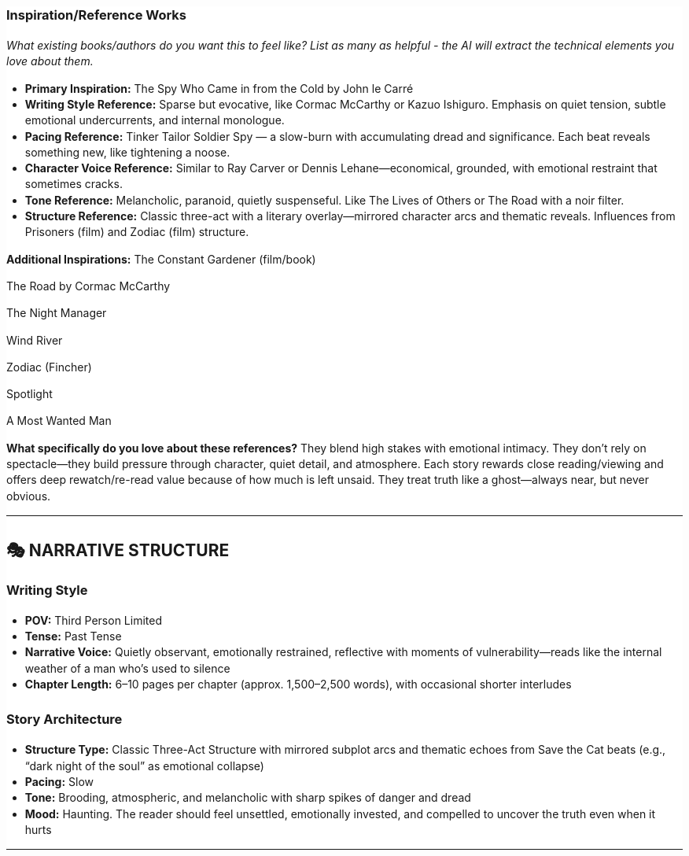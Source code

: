 ### Inspiration/Reference Works
*What existing books/authors do you want this to feel like? List as many as helpful - the AI will extract the technical elements you love about them.*

- **Primary Inspiration:** The Spy Who Came in from the Cold by John le Carré
- **Writing Style Reference:** Sparse but evocative, like Cormac McCarthy or Kazuo Ishiguro. Emphasis on quiet tension, subtle emotional undercurrents, and internal monologue.
- **Pacing Reference:** Tinker Tailor Soldier Spy — a slow-burn with accumulating dread and significance. Each beat reveals something new, like tightening a noose.
- **Character Voice Reference:** Similar to Ray Carver or Dennis Lehane—economical, grounded, with emotional restraint that sometimes cracks.
- **Tone Reference:** Melancholic, paranoid, quietly suspenseful. Like The Lives of Others or The Road with a noir filter.
- **Structure Reference:** Classic three-act with a literary overlay—mirrored character arcs and thematic reveals. Influences from Prisoners (film) and Zodiac (film) structure.

**Additional Inspirations:**
The Constant Gardener (film/book)

The Road by Cormac McCarthy

The Night Manager

Wind River

Zodiac (Fincher)

Spotlight

A Most Wanted Man

**What specifically do you love about these references?**
They blend high stakes with emotional intimacy. They don’t rely on spectacle—they build pressure through character, quiet detail, and atmosphere. Each story rewards close reading/viewing and offers deep rewatch/re-read value because of how much is left unsaid. They treat truth like a ghost—always near, but never obvious.

---

## 🎭 **NARRATIVE STRUCTURE**

### Writing Style
- **POV:** Third Person Limited
- **Tense:** Past Tense
- **Narrative Voice:** Quietly observant, emotionally restrained, reflective with moments of vulnerability—reads like the internal weather of a man who’s used to silence
- **Chapter Length:** 6–10 pages per chapter (approx. 1,500–2,500 words), with occasional shorter interludes

### Story Architecture
- **Structure Type:** Classic Three-Act Structure with mirrored subplot arcs and thematic echoes from Save the Cat beats (e.g., “dark night of the soul” as emotional collapse)
- **Pacing:** Slow
- **Tone:** Brooding, atmospheric, and melancholic with sharp spikes of danger and dread
- **Mood:** Haunting. The reader should feel unsettled, emotionally invested, and compelled to uncover the truth even when it hurts

---